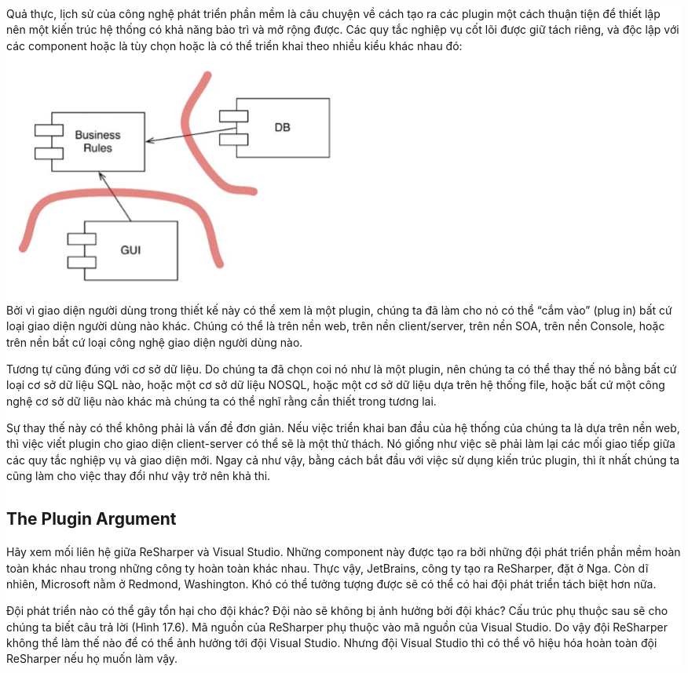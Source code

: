 Quả thực, lịch sử của công nghệ phát triển phần mềm là câu chuyện về cách tạo ra các plugin một cách thuận tiện để thiết lập nên một kiến trúc hệ thống có khả năng bảo trì và mở rộng được. Các quy tắc nghiệp vụ cốt lõi được giữ tách riêng, và độc lập với các component hoặc là tùy chọn hoặc là có thể triển khai theo nhiều kiểu khác nhau đó:

![Plugging in to the business rules](./imgs/image-39.png)

Bởi vì giao diện người dùng trong thiết kế này có thể xem là một plugin, chúng ta đã làm cho nó có thể “cắm vào” (plug in) bất cứ loại giao diện người dùng nào khác. Chúng có thể là trên nền web, trên nền client/server, trên nền SOA, trên nền Console, hoặc trên nền bất cứ loại công nghệ giao diện người dùng nào.

Tương tự cũng đúng với cơ sở dữ liệu. Do chúng ta đã chọn coi nó như là một plugin, nên chúng ta có thể thay thế nó bằng bất cứ loại cơ sở dữ liệu SQL nào, hoặc một cơ sở dữ liệu NOSQL, hoặc một cơ sở dữ liệu dựa trên hệ thống file, hoặc bất cứ một công nghệ cơ sở dữ liệu nào khác mà chúng ta có thể nghĩ rằng cần thiết trong tương lai.

Sự thay thế này có thể không phải là vấn đề đơn giản. Nếu việc triển khai ban đầu của hệ thống của chúng ta là dựa trên nền web, thì việc viết plugin cho giao diện client-server có thể sẽ là một thử thách. Nó giống như việc sẽ phải làm lại các mối giao tiếp giữa các quy tắc nghiệp vụ và giao diện mới. Ngay cả như vậy, bằng cách bắt đầu với việc sử dụng kiến trúc plugin, thì ít nhất chúng ta cũng làm cho việc thay đổi như vậy trở nên khả thi.

## The Plugin Argument
Hãy xem mối liên hệ giữa ReSharper và Visual Studio. Những component này được tạo ra bởi những đội phát triển phần mềm hoàn toàn khác nhau trong những công ty hoàn toàn khác nhau. Thực vậy, JetBrains, công ty tạo ra ReSharper, đặt ở Nga. Còn dĩ nhiên, Microsoft nằm ở Redmond, Washington. Khó có thể tưởng tượng được sẽ có thể có hai đội phát triển tách biệt hơn nữa.

Đội phát triển nào có thể gây tổn hại cho đội khác? Đội nào sẽ không bị ảnh hưởng bởi đội khác? Cấu trúc phụ thuộc sau sẽ cho chúng ta biết câu trả lời (Hình 17.6). Mã nguồn của ReSharper phụ thuộc vào mã nguồn của Visual Studio. Do vậy đội ReSharper không thể làm thế nào để có thể ảnh hưởng tới đội Visual Studio. Nhưng đội Visual Studio thì có thể vô hiệu hóa hoàn toàn đội ReSharper nếu họ muốn làm vậy.
